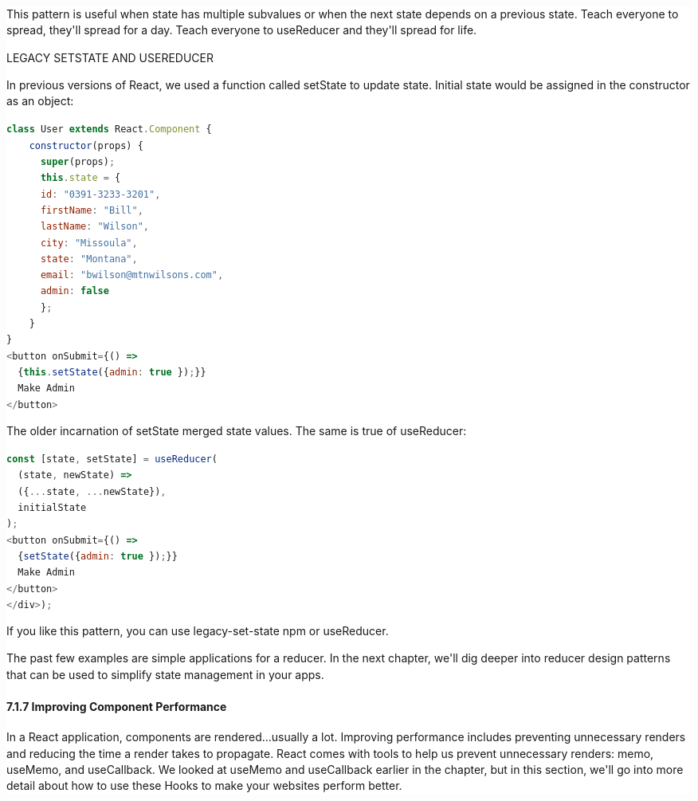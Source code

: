 This pattern is useful when state has multiple subvalues or when the next state depends on a previous state. Teach everyone to spread, they'll spread for a day. Teach everyone to useReducer and they'll spread for life.

LEGACY SETSTATE AND USEREDUCER

In previous versions of React, we used a function called setState to update state. Initial state would be assigned in the constructor as an object:

```js
class User extends React.Component {
    constructor(props) {
      super(props);
      this.state = {
      id: "0391-3233-3201",
      firstName: "Bill",
      lastName: "Wilson",
      city: "Missoula",
      state: "Montana",
      email: "bwilson@mtnwilsons.com",
      admin: false
      };
    }
}
<button onSubmit={() =>
  {this.setState({admin: true });}}
  Make Admin
</button>
```

The older incarnation of setState merged state values. The same is true of useReducer: 

```js
const [state, setState] = useReducer(
  (state, newState) =>
  ({...state, ...newState}),
  initialState
);
<button onSubmit={() =>
  {setState({admin: true });}}
  Make Admin
</button>
</div>);
```

If you like this pattern, you can use legacy-set-state npm or useReducer.

The past few examples are simple applications for a reducer. In the next chapter, we'll dig deeper into reducer design patterns that can be used to simplify state management in your apps.

#### 7.1.7 Improving Component Performance

In a React application, components are rendered…usually a lot. Improving performance includes preventing unnecessary renders and reducing the time a render takes to propagate. React comes with tools to help us prevent unnecessary renders: memo, useMemo, and useCallback. We looked at useMemo and useCallback earlier in the chapter, but in this section, we'll go into more detail about how to use these Hooks to make your websites perform better.
